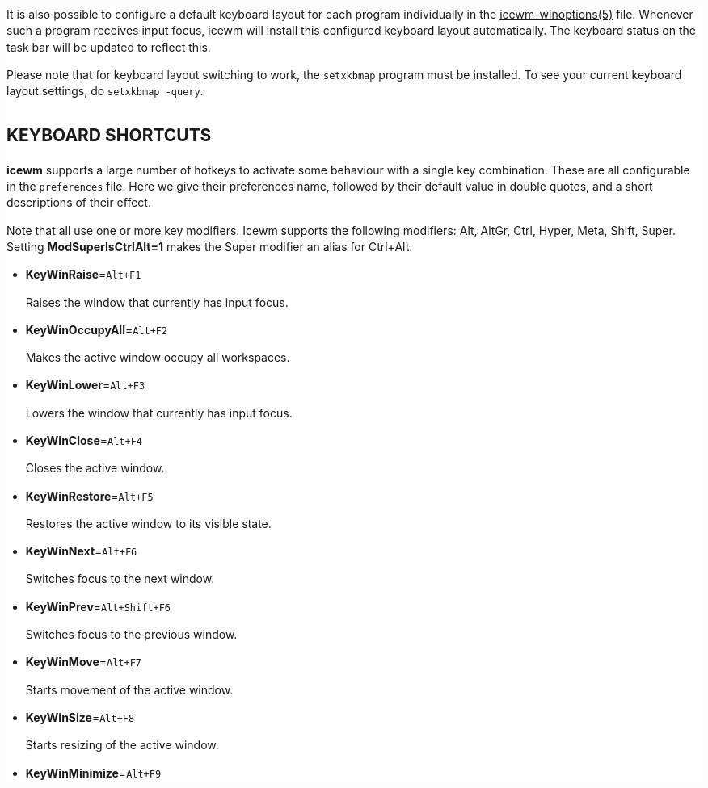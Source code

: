 It is also possible to configure a default keyboard layout for
each program individually in the [icewm-winoptions(5)](icewm-winoptions) file.
Whenever such a program receives input focus, icewm will install
this configured keyboard layout automatically. The keyboard status
on the task bar will be updated to reflect this.

Please note that for keyboard layout switching to work, the
`setxkbmap` program must be installed. To see your current
keyboard layout settings, do `setxkbmap -query`.

## KEYBOARD SHORTCUTS

**icewm** supports a large number of hotkeys to activate some behaviour
with a single key combination.  These are all configurable in the
`preferences` file.  Here we give their preferences name, followed by
their default value in double quotes, and a short descriptions of their
effect.

Note that all use one or more key modifiers. Icewm supports the
following modifiers: Alt, AltGr, Ctrl, Hyper, Meta, Shift, Super.
Setting **ModSuperIsCtrlAlt=1** makes the Super modifier an alias
for Ctrl+Alt.

- **KeyWinRaise**=`Alt+F1`

    Raises the window that currently has input focus.

- **KeyWinOccupyAll**=`Alt+F2`

    Makes the active window occupy all workspaces.

- **KeyWinLower**=`Alt+F3`

    Lowers the window that currently has input focus.

- **KeyWinClose**=`Alt+F4`

    Closes the active window.

- **KeyWinRestore**=`Alt+F5`

    Restores the active window to its visible state.

- **KeyWinNext**=`Alt+F6`

    Switches focus to the next window.

- **KeyWinPrev**=`Alt+Shift+F6`

    Switches focus to the previous window.

- **KeyWinMove**=`Alt+F7`

    Starts movement of the active window.

- **KeyWinSize**=`Alt+F8`

    Starts resizing of the active window.

- **KeyWinMinimize**=`Alt+F9`
